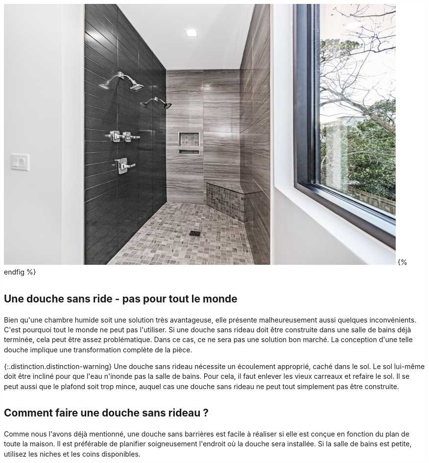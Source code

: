 ![A curbless shower - modern minimalism](/uploads/prysznic-bez-brodzika-nie-dla-kazdego.jpg "A curbless shower - modern minimalism")
{% endfig %}

## Une douche sans ride - pas pour tout le monde

Bien qu'une chambre humide soit une solution très avantageuse, elle présente malheureusement aussi quelques inconvénients. C'est pourquoi tout le monde ne peut pas l'utiliser. Si une douche sans rideau doit être construite dans une salle de bains déjà terminée, cela peut être assez problématique. Dans ce cas, ce ne sera pas une solution bon marché. La conception d'une telle douche implique une transformation complète de la pièce.

{:.distinction.distinction-warning}
Une douche sans rideau nécessite un écoulement approprié, caché dans le sol. Le sol lui-même doit être incliné pour que l'eau n'inonde pas la salle de bains. Pour cela, il faut enlever les vieux carreaux et refaire le sol. Il se peut aussi que le plafond soit trop mince, auquel cas une douche sans rideau ne peut tout simplement pas être construite.

## Comment faire une douche sans rideau ?

Comme nous l'avons déjà mentionné, une douche sans barrières est facile à réaliser si elle est conçue en fonction du plan de toute la maison. Il est préférable de planifier soigneusement l'endroit où la douche sera installée. Si la salle de bains est petite, utilisez les niches et les coins disponibles.
